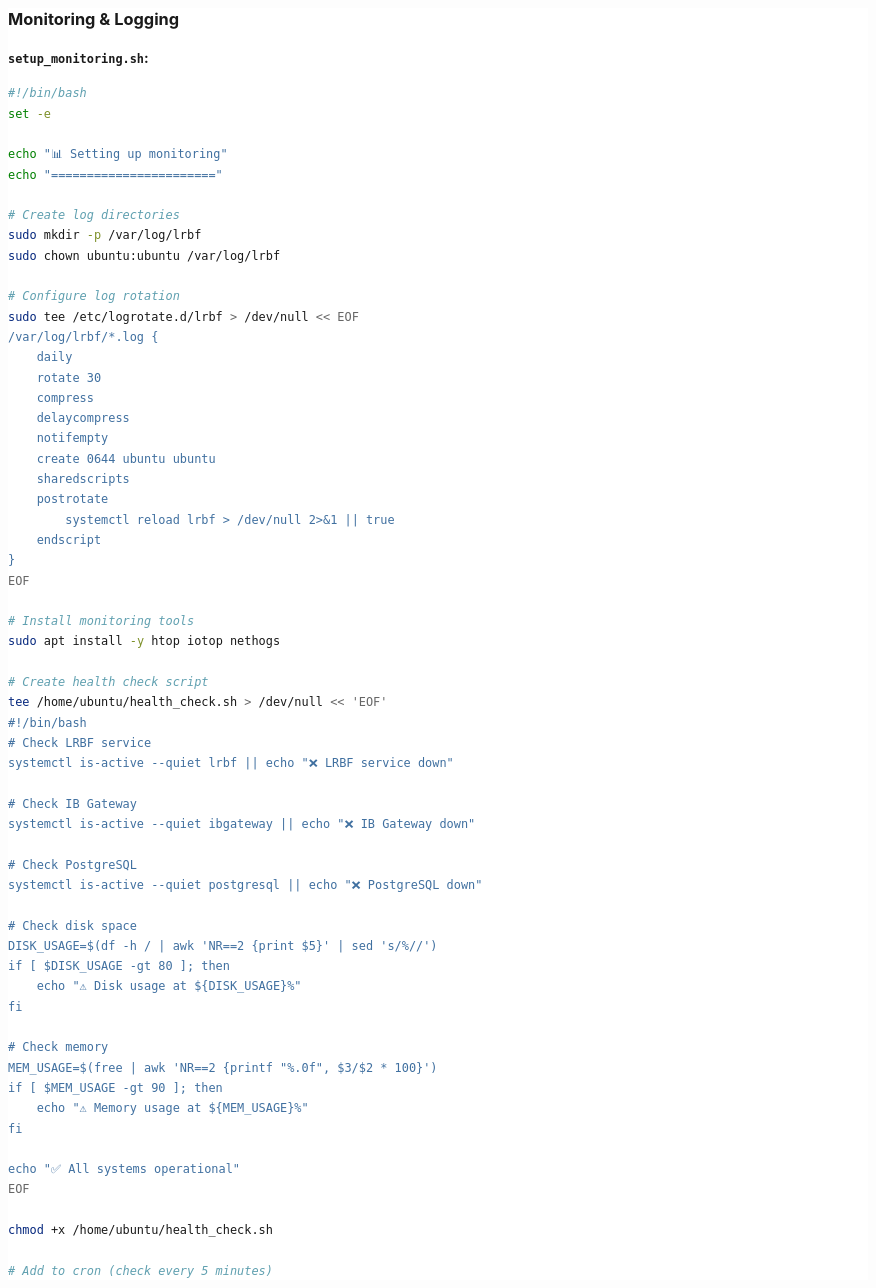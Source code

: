 
### **Monitoring & Logging**

**`setup_monitoring.sh`:**
```bash
#!/bin/bash
set -e

echo "📊 Setting up monitoring"
echo "======================="

# Create log directories
sudo mkdir -p /var/log/lrbf
sudo chown ubuntu:ubuntu /var/log/lrbf

# Configure log rotation
sudo tee /etc/logrotate.d/lrbf > /dev/null << EOF
/var/log/lrbf/*.log {
    daily
    rotate 30
    compress
    delaycompress
    notifempty
    create 0644 ubuntu ubuntu
    sharedscripts
    postrotate
        systemctl reload lrbf > /dev/null 2>&1 || true
    endscript
}
EOF

# Install monitoring tools
sudo apt install -y htop iotop nethogs

# Create health check script
tee /home/ubuntu/health_check.sh > /dev/null << 'EOF'
#!/bin/bash
# Check LRBF service
systemctl is-active --quiet lrbf || echo "❌ LRBF service down"

# Check IB Gateway
systemctl is-active --quiet ibgateway || echo "❌ IB Gateway down"

# Check PostgreSQL
systemctl is-active --quiet postgresql || echo "❌ PostgreSQL down"

# Check disk space
DISK_USAGE=$(df -h / | awk 'NR==2 {print $5}' | sed 's/%//')
if [ $DISK_USAGE -gt 80 ]; then
    echo "⚠️ Disk usage at ${DISK_USAGE}%"
fi

# Check memory
MEM_USAGE=$(free | awk 'NR==2 {printf "%.0f", $3/$2 * 100}')
if [ $MEM_USAGE -gt 90 ]; then
    echo "⚠️ Memory usage at ${MEM_USAGE}%"
fi

echo "✅ All systems operational"
EOF

chmod +x /home/ubuntu/health_check.sh

# Add to cron (check every 5 minutes)
```